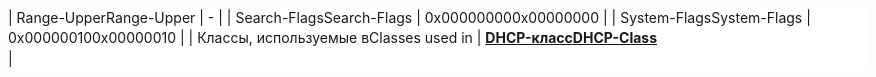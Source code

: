 | <span data-ttu-id="7eda3-260">Range-Upper</span><span class="sxs-lookup"><span data-stu-id="7eda3-260">Range-Upper</span></span>            | \-                                           |
| <span data-ttu-id="7eda3-261">Search-Flags</span><span class="sxs-lookup"><span data-stu-id="7eda3-261">Search-Flags</span></span>           | <span data-ttu-id="7eda3-262">0x00000000</span><span class="sxs-lookup"><span data-stu-id="7eda3-262">0x00000000</span></span>                                   |
| <span data-ttu-id="7eda3-263">System-Flags</span><span class="sxs-lookup"><span data-stu-id="7eda3-263">System-Flags</span></span>           | <span data-ttu-id="7eda3-264">0x00000010</span><span class="sxs-lookup"><span data-stu-id="7eda3-264">0x00000010</span></span>                                   |
| <span data-ttu-id="7eda3-265">Классы, используемые в</span><span class="sxs-lookup"><span data-stu-id="7eda3-265">Classes used in</span></span>        | [<span data-ttu-id="7eda3-266">**DHCP-класс**</span><span class="sxs-lookup"><span data-stu-id="7eda3-266">**DHCP-Class**</span></span>](c-dhcpclass.md)<br/> |



 

 





